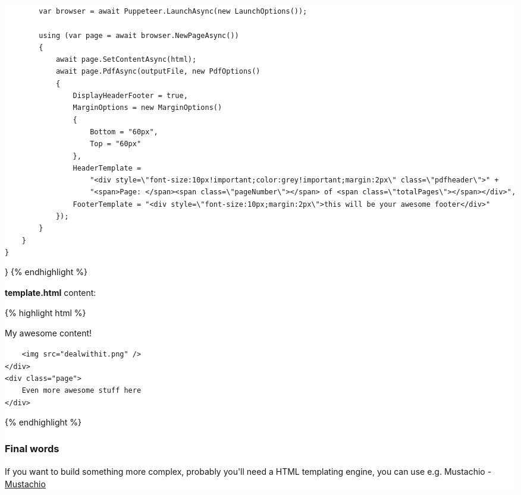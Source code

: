             var browser = await Puppeteer.LaunchAsync(new LaunchOptions());

            using (var page = await browser.NewPageAsync())
            {
                await page.SetContentAsync(html);
                await page.PdfAsync(outputFile, new PdfOptions()
                {
                    DisplayHeaderFooter = true,
                    MarginOptions = new MarginOptions()
                    {
                        Bottom = "60px",
                        Top = "60px"
                    },
                    HeaderTemplate =
                        "<div style=\"font-size:10px!important;color:grey!important;margin:2px\" class=\"pdfheader\">" +
                        "<span>Page: </span><span class=\"pageNumber\"></span> of <span class=\"totalPages\"></span></div>",
                    FooterTemplate = "<div style=\"font-size:10px;margin:2px\">this will be your awesome footer</div>"
                });
            }
        }     
    }
}
{% endhighlight %}

<b>template.html</b> content:

{% highlight html %}
<html>
<head>
    <style>
    .page {				
            page-break-after: always;
        }
    </style>		
</head>	
<body>
    <div class="page">
        My awesome content!
        
        <img src="dealwithit.png" />
    </div>		
    <div class="page">
        Even more awesome stuff here
    </div>		
</body>
</html>
{% endhighlight %}


### Final words
If you want to build something more complex, probably you'll need a HTML templating engine, you can use e.g. Mustachio - [Mustachio][mustachio-link]


[puppeteer-sharp-link]: https://www.puppeteersharp.com/
[puppeteer-link]: https://github.com/puppeteer/puppeteer
[wkhtmltopdf-link]: https://wkhtmltopdf.org/
[pdfsharp-link]: http://www.pdfsharp.net/
[selectpdf-link]: https://selectpdf.com/
[mustachio-link]: https://github.com/wildbit/mustachio

